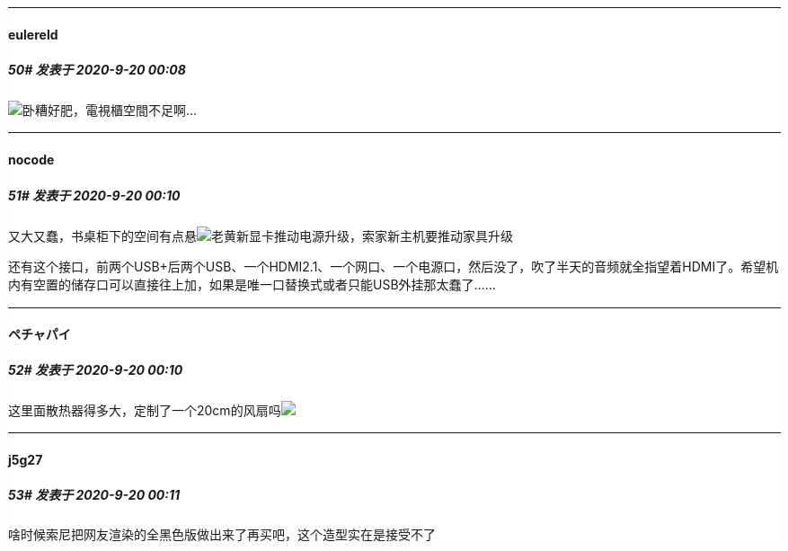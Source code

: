 


-----

####  eulereld  
##### 50#       发表于 2020-9-20 00:08



<img src="https://static.saraba1st.com/image/smiley/face2017/001.png" referrerpolicy="no-referrer">卧糟好肥，電視櫃空間不足啊…







-----

####  nocode  
##### 51#       发表于 2020-9-20 00:10




又大又蠢，书桌柜下的空间有点悬<img src="https://static.saraba1st.com/image/smiley/face2017/004.gif" referrerpolicy="no-referrer">老黄新显卡推动电源升级，索家新主机要推动家具升级


还有这个接口，前两个USB+后两个USB、一个HDMI2.1、一个网口、一个电源口，然后没了，吹了半天的音频就全指望着HDMI了。希望机内有空置的储存口可以直接往上加，如果是唯一口替换式或者只能USB外挂那太蠢了……







-----

####  ペチャパイ  
##### 52#       发表于 2020-9-20 00:10




这里面散热器得多大，定制了一个20cm的风扇吗<img src="https://static.saraba1st.com/image/smiley/face2017/053.png" referrerpolicy="no-referrer">







-----

####  j5g27  
##### 53#       发表于 2020-9-20 00:11




啥时候索尼把网友渲染的全黑色版做出来了再买吧，这个造型实在是接受不了




